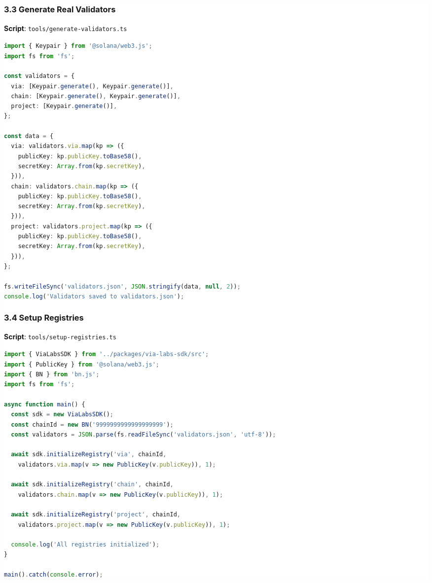 ### 3.3 Generate Real Validators
**Script**: `tools/generate-validators.ts`
```typescript
import { Keypair } from '@solana/web3.js';
import fs from 'fs';

const validators = {
  via: [Keypair.generate(), Keypair.generate()],
  chain: [Keypair.generate(), Keypair.generate()],
  project: [Keypair.generate()],
};

const data = {
  via: validators.via.map(kp => ({
    publicKey: kp.publicKey.toBase58(),
    secretKey: Array.from(kp.secretKey),
  })),
  chain: validators.chain.map(kp => ({
    publicKey: kp.publicKey.toBase58(),
    secretKey: Array.from(kp.secretKey),
  })),
  project: validators.project.map(kp => ({
    publicKey: kp.publicKey.toBase58(),
    secretKey: Array.from(kp.secretKey),
  })),
};

fs.writeFileSync('validators.json', JSON.stringify(data, null, 2));
console.log('Validators saved to validators.json');
```

### 3.4 Setup Registries
**Script**: `tools/setup-registries.ts`
```typescript
import { ViaLabsSDK } from '../packages/via-labs-sdk/src';
import { PublicKey } from '@solana/web3.js';
import { BN } from 'bn.js';
import fs from 'fs';

async function main() {
  const sdk = new ViaLabsSDK();
  const chainId = new BN('9999999999999999999');
  const validators = JSON.parse(fs.readFileSync('validators.json', 'utf-8'));

  await sdk.initializeRegistry('via', chainId,
    validators.via.map(v => new PublicKey(v.publicKey)), 1);

  await sdk.initializeRegistry('chain', chainId,
    validators.chain.map(v => new PublicKey(v.publicKey)), 1);

  await sdk.initializeRegistry('project', chainId,
    validators.project.map(v => new PublicKey(v.publicKey)), 1);

  console.log('All registries initialized');
}

main().catch(console.error);
```
